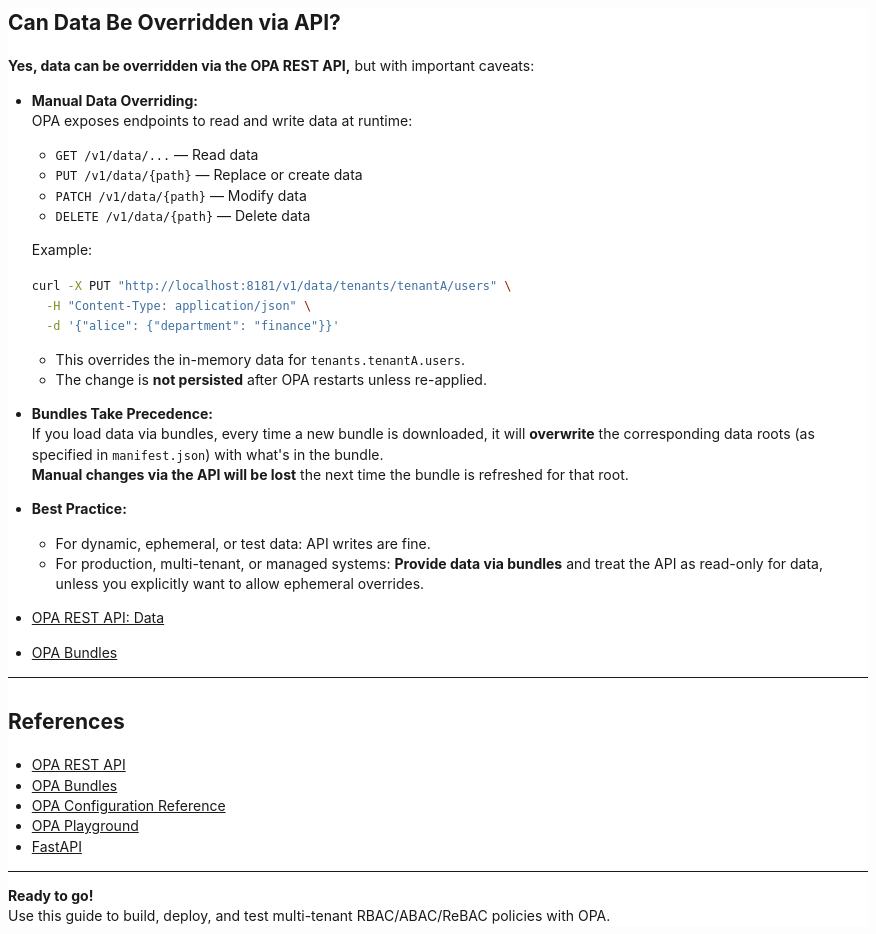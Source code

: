 ## Can Data Be Overridden via API?

**Yes, data can be overridden via the OPA REST API,** but with important caveats:

- **Manual Data Overriding:**  
  OPA exposes endpoints to read and write data at runtime:
  - `GET /v1/data/...` — Read data
  - `PUT /v1/data/{path}` — Replace or create data
  - `PATCH /v1/data/{path}` — Modify data
  - `DELETE /v1/data/{path}` — Delete data

  Example:
  ```bash
  curl -X PUT "http://localhost:8181/v1/data/tenants/tenantA/users" \
    -H "Content-Type: application/json" \
    -d '{"alice": {"department": "finance"}}'
  ```
  - This overrides the in-memory data for `tenants.tenantA.users`.
  - The change is **not persisted** after OPA restarts unless re-applied.

- **Bundles Take Precedence:**  
  If you load data via bundles, every time a new bundle is downloaded, it will **overwrite** the corresponding data roots (as specified in `manifest.json`) with what's in the bundle.  
  **Manual changes via the API will be lost** the next time the bundle is refreshed for that root.

- **Best Practice:**  
  - For dynamic, ephemeral, or test data: API writes are fine.
  - For production, multi-tenant, or managed systems: **Provide data via bundles** and treat the API as read-only for data, unless you explicitly want to allow ephemeral overrides.

- [OPA REST API: Data](https://www.openpolicyagent.org/docs/latest/rest-api/#data-api)
- [OPA Bundles](https://www.openpolicyagent.org/docs/latest/management/#bundles)

---

## References

- [OPA REST API](https://www.openpolicyagent.org/docs/latest/rest-api/)
- [OPA Bundles](https://www.openpolicyagent.org/docs/latest/management/#bundles)
- [OPA Configuration Reference](https://www.openpolicyagent.org/docs/latest/configuration/)
- [OPA Playground](https://play.openpolicyagent.org/)
- [FastAPI](https://fastapi.tiangolo.com/)

---

**Ready to go!**  
Use this guide to build, deploy, and test multi-tenant RBAC/ABAC/ReBAC policies with OPA.